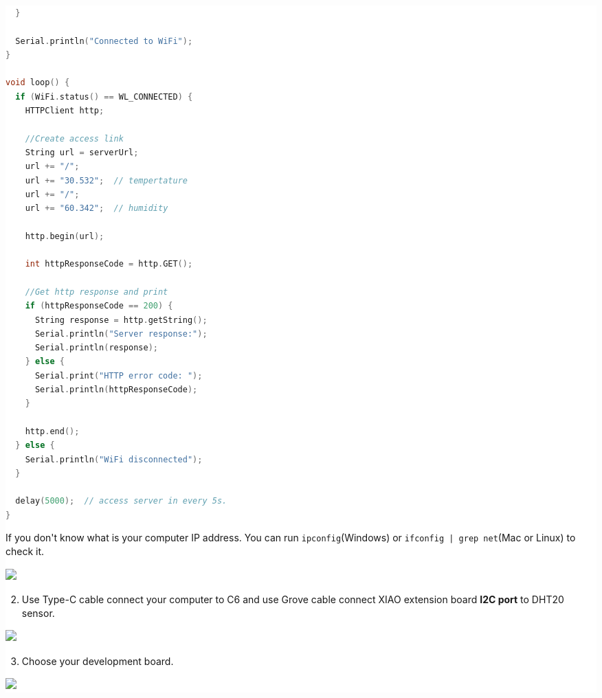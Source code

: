 ```cpp
  }
  
  Serial.println("Connected to WiFi");
}

void loop() {
  if (WiFi.status() == WL_CONNECTED) {
    HTTPClient http;
    
    //Create access link
    String url = serverUrl;
    url += "/";
    url += "30.532";  // tempertature
    url += "/";
    url += "60.342";  // humidity
    
    http.begin(url);
    
    int httpResponseCode = http.GET();
    
    //Get http response and print
    if (httpResponseCode == 200) {
      String response = http.getString();
      Serial.println("Server response:");
      Serial.println(response);
    } else {
      Serial.print("HTTP error code: ");
      Serial.println(httpResponseCode);
    }
    
    http.end();
  } else {
    Serial.println("WiFi disconnected");
  }
  
  delay(5000);  // access server in every 5s.
}
```

If you don't know what is your computer IP address. You can run ```ipconfig```(Windows) or ```ifconfig | grep net```(Mac or Linux) to check it.

<div style={{textAlign:'center'}}><img src="https://files.seeedstudio.com/wiki/xiao_esp32c6_kafka/26.png" style={{width:600, height:'auto'}}/></div>

2. Use Type-C cable connect your computer to C6 and use Grove cable connect XIAO extension board **I2C port** to DHT20 sensor.

<div style={{textAlign:'center'}}><img src="https://files.seeedstudio.com/wiki/xiao_esp32c6_kafka/hardware.jpeg" style={{width:600, height:'auto'}}/></div>

3. Choose your development board.

<div style={{textAlign:'center'}}><img src="https://files.seeedstudio.com/wiki/xiao_esp32c6_kafka/27.png" style={{width:1000, height:'auto'}}/></div>
